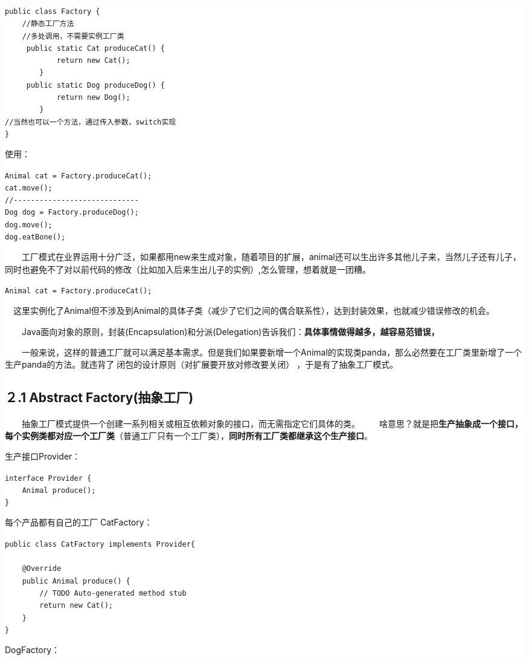 ```
public class Factory {
	//静态工厂方法
	//多处调用，不需要实例工厂类 
	 public static Cat produceCat() {  
	        return new Cat();  
	    } 
	 public static Dog produceDog() {  
	        return new Dog();  
	    }
//当然也可以一个方法，通过传入参数，switch实现
}
```
使用：

```
Animal cat = Factory.produceCat();
cat.move();
//-----------------------------
Dog dog = Factory.produceDog();
dog.move();
dog.eatBone();
```
　　工厂模式在业界运用十分广泛，如果都用new来生成对象，随着项目的扩展，animal还可以生出许多其他儿子来，当然儿子还有儿子，同时也避免不了对以前代码的修改（比如加入后来生出儿子的实例）,怎么管理，想着就是一团糟。

```
Animal cat = Factory.produceCat();
```
   　这里实例化了Animal但不涉及到Animal的具体子类（减少了它们之间的偶合联系性），达到封装效果，也就减少错误修改的机会。

　　Java面向对象的原则，封装(Encapsulation)和分派(Delegation)告诉我们：**具体事情做得越多，越容易范错误，**

　　一般来说，这样的普通工厂就可以满足基本需求。但是我们如果要新增一个Animal的实现类panda，那么必然要在工厂类里新增了一个生产panda的方法。就违背了 闭包的设计原则（对扩展要开放对修改要关闭） ，于是有了抽象工厂模式。

## ２.1 Abstract Factory(抽象工厂) 

　　抽象工厂模式提供一个创建一系列相关或相互依赖对象的接口，而无需指定它们具体的类。
　　啥意思？就是把**生产抽象成一个接口，每个实例类都对应一个工厂类**（普通工厂只有一个工厂类），**同时所有工厂类都继承这个生产接口**。

生产接口Provider：

```
interface Provider {
	Animal produce(); 
}
```
每个产品都有自己的工厂
CatFactory：

```
public class CatFactory implements Provider{

	@Override
	public Animal produce() {
		// TODO Auto-generated method stub
		return new Cat();
	}
}
```
DogFactory：
